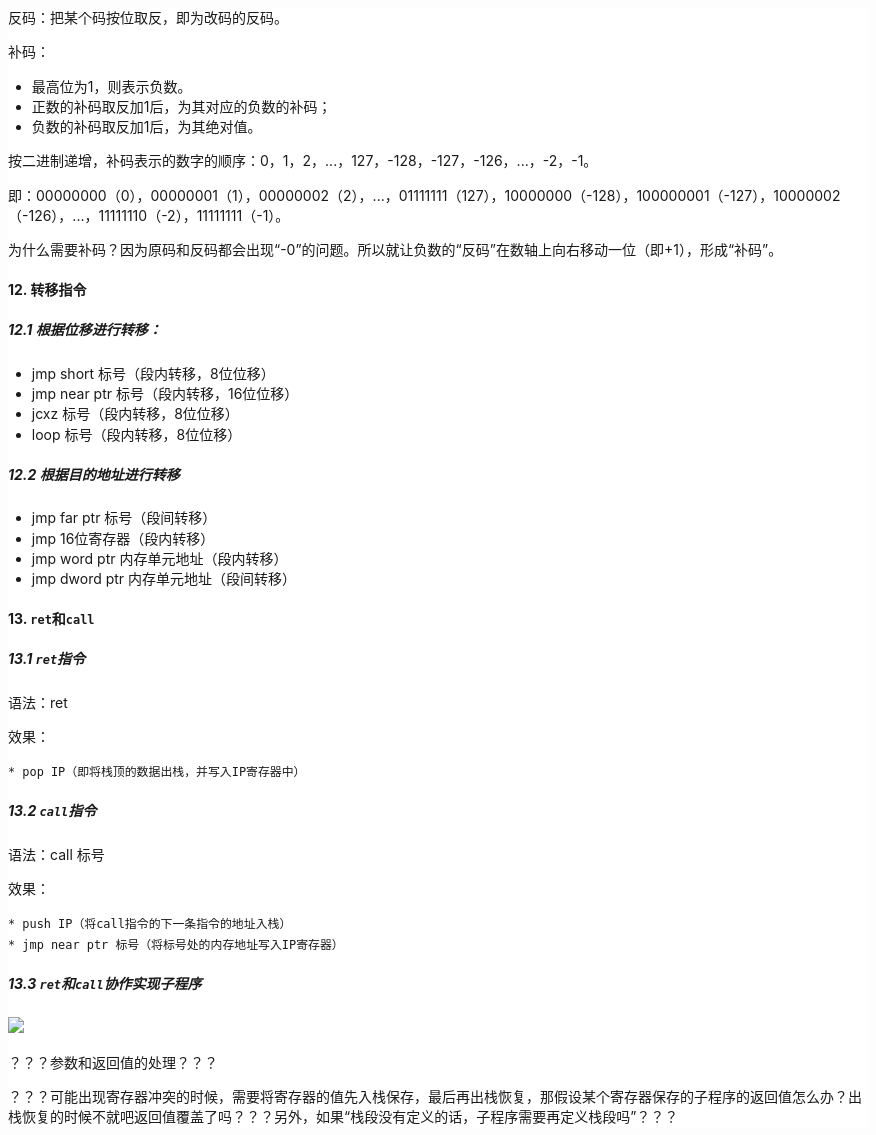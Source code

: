 反码：把某个码按位取反，即为改码的反码。

补码：

* 最高位为1，则表示负数。
* 正数的补码取反加1后，为其对应的负数的补码；
* 负数的补码取反加1后，为其绝对值。

按二进制递增，补码表示的数字的顺序：0，1，2，...，127，-128，-127，-126，...，-2，-1。

即：00000000（0），00000001（1），00000002（2），...，01111111（127），10000000（-128），100000001（-127），10000002（-126），...，11111110（-2），11111111（-1）。

为什么需要补码？因为原码和反码都会出现“-0”的问题。所以就让负数的“反码”在数轴上向右移动一位（即+1），形成“补码”。


#### 12. 转移指令

##### 12.1 根据位移进行转移：

* jmp short 标号（段内转移，8位位移）
* jmp near ptr 标号（段内转移，16位位移）
* jcxz 标号（段内转移，8位位移）
* loop 标号（段内转移，8位位移）

##### 12.2 根据目的地址进行转移

* jmp far ptr 标号（段间转移）
* jmp 16位寄存器（段内转移）
* jmp word ptr 内存单元地址（段内转移）
* jmp dword ptr 内存单元地址（段间转移）


#### 13. `ret`和`call`

##### 13.1 `ret`指令

语法：ret 

效果：

    * pop IP（即将栈顶的数据出栈，并写入IP寄存器中）

##### 13.2 `call`指令

语法：call 标号

效果：

    * push IP（将call指令的下一条指令的地址入栈）
    * jmp near ptr 标号（将标号处的内存地址写入IP寄存器）

##### 13.3 `ret`和`call`协作实现子程序

![](https://fanchaoo-notebook.oss-cn-beijing.aliyuncs.com/img/66873902.jpg)

？？？参数和返回值的处理？？？

？？？可能出现寄存器冲突的时候，需要将寄存器的值先入栈保存，最后再出栈恢复，那假设某个寄存器保存的子程序的返回值怎么办？出栈恢复的时候不就吧返回值覆盖了吗？？？另外，如果“栈段没有定义的话，子程序需要再定义栈段吗”？？？
